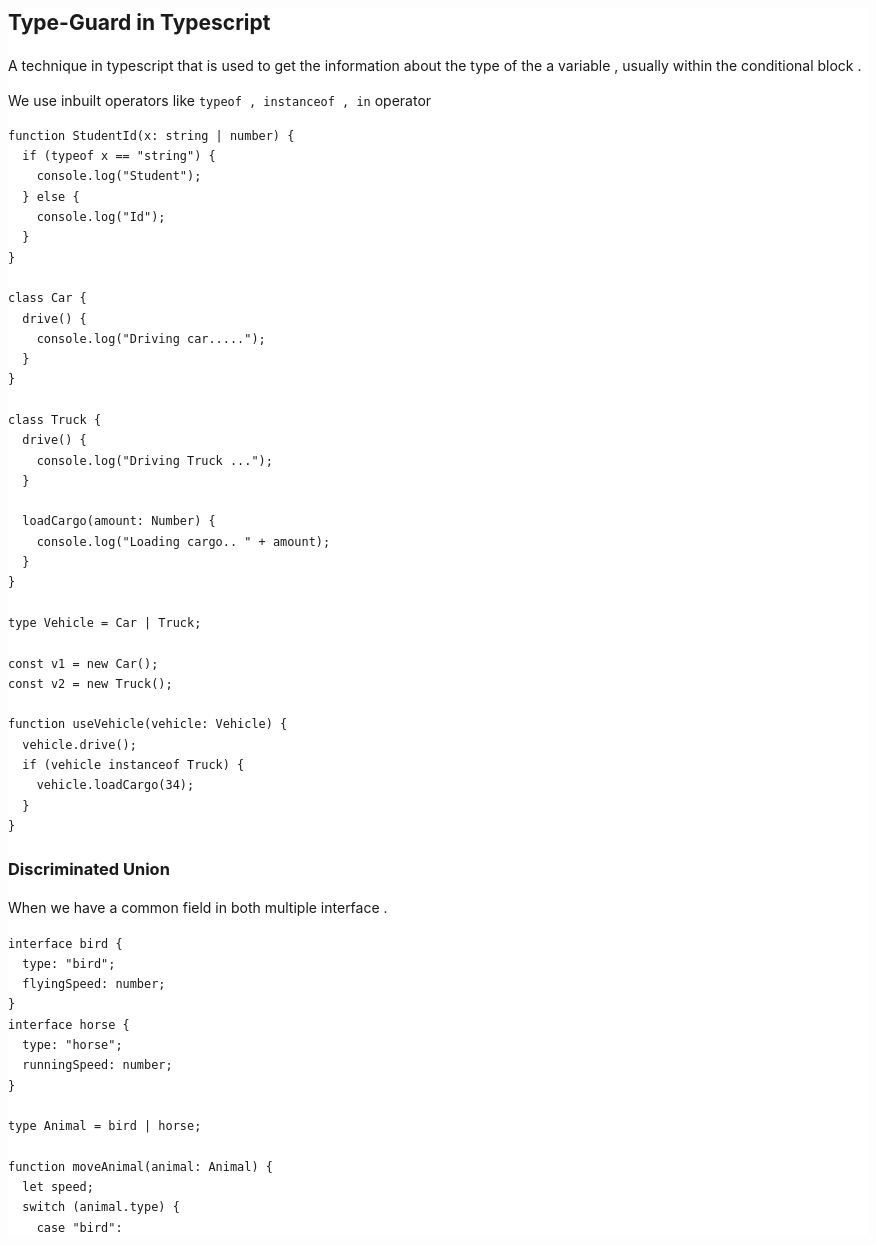 ## Type-Guard in Typescript

A technique in typescript that is used to get the information about the type of the a variable , usually within the conditional block .

We use inbuilt operators like `typeof , instanceof , in` operator

```tsx
function StudentId(x: string | number) {
  if (typeof x == "string") {
    console.log("Student");
  } else {
    console.log("Id");
  }
}

class Car {
  drive() {
    console.log("Driving car.....");
  }
}

class Truck {
  drive() {
    console.log("Driving Truck ...");
  }

  loadCargo(amount: Number) {
    console.log("Loading cargo.. " + amount);
  }
}

type Vehicle = Car | Truck;

const v1 = new Car();
const v2 = new Truck();

function useVehicle(vehicle: Vehicle) {
  vehicle.drive();
  if (vehicle instanceof Truck) {
    vehicle.loadCargo(34);
  }
}
```

### Discriminated Union

When we have a common field in both multiple interface .

```tsx
interface bird {
  type: "bird";
  flyingSpeed: number;
}
interface horse {
  type: "horse";
  runningSpeed: number;
}

type Animal = bird | horse;

function moveAnimal(animal: Animal) {
  let speed;
  switch (animal.type) {
    case "bird":
```